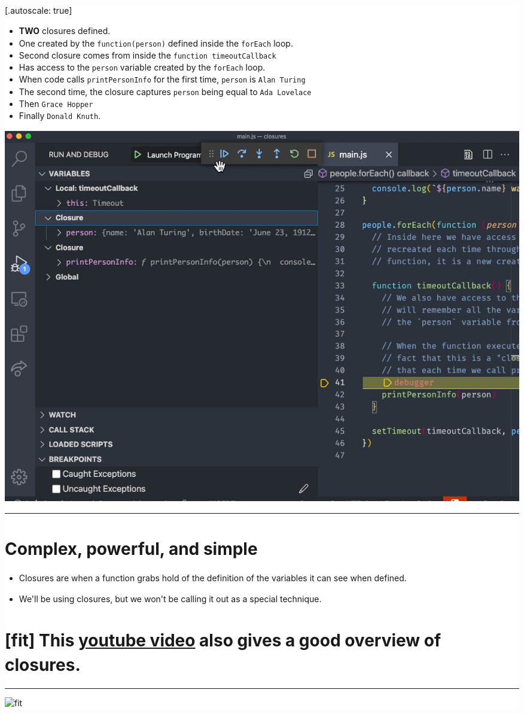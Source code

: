
[.autoscale: true]

- **TWO** closures defined.
- One created by the `function(person)` defined inside the `forEach` loop.
- Second closure comes from inside the `function timeoutCallback`
- Has access to the `person` variable created by the `forEach` loop.
- When code calls `printPersonInfo` for the first time, `person` is
  `Alan Turing`
- The second time, the closure captures `person` being equal to `Ada Lovelace`
- Then `Grace Hopper`
- Finally `Donald Knuth`.

![right fit](./assets/closure-complex.gif)

---

# Complex, powerful, and simple

- Closures are when a function grabs hold of the definition of the variables it can see when defined.

- We'll be using closures, but we won't be calling it out as a special technique.

# [fit] This [youtube video](https://www.youtube.com/watch?v=ePfe7nFSnAk) also gives a good overview of closures.

---

![fit](https://openclipart.org/image/400px/320957)
